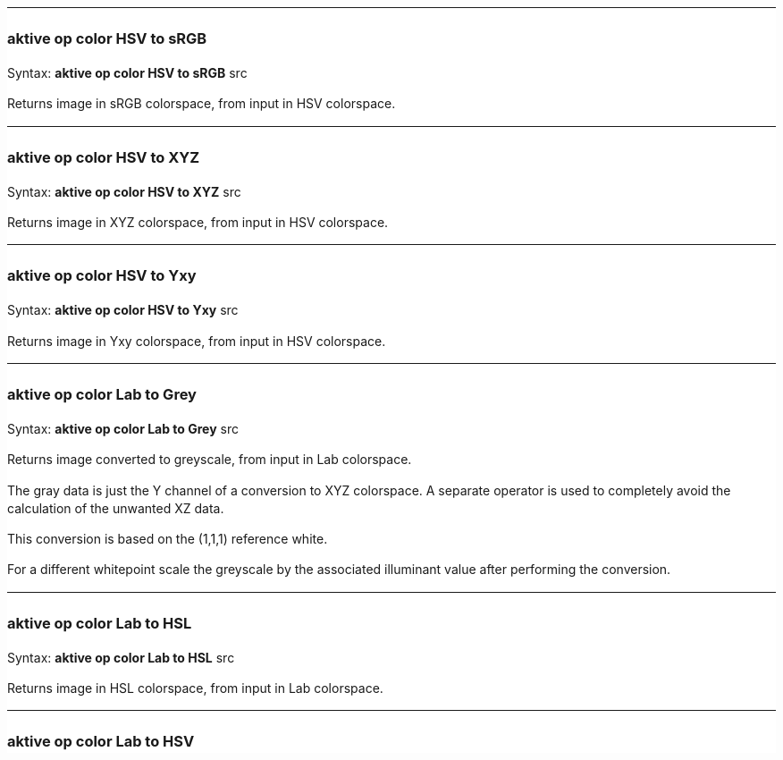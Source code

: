 
---
### <a name='op_color_HSV_to_sRGB'></a> aktive op color HSV to sRGB

Syntax: __aktive op color HSV to sRGB__ src

Returns image in sRGB colorspace, from input in HSV colorspace.


---
### <a name='op_color_HSV_to_XYZ'></a> aktive op color HSV to XYZ

Syntax: __aktive op color HSV to XYZ__ src

Returns image in XYZ colorspace, from input in HSV colorspace.


---
### <a name='op_color_HSV_to_Yxy'></a> aktive op color HSV to Yxy

Syntax: __aktive op color HSV to Yxy__ src

Returns image in Yxy colorspace, from input in HSV colorspace.


---
### <a name='op_color_Lab_to_Grey'></a> aktive op color Lab to Grey

Syntax: __aktive op color Lab to Grey__ src

Returns image converted to greyscale, from input in Lab colorspace.

The gray data is just the Y channel of a conversion to XYZ colorspace. A separate operator is used to completely avoid the calculation of the unwanted XZ data.

This conversion is based on the (1,1,1) reference white.

For a different whitepoint scale the greyscale by the associated illuminant value after performing the conversion.


---
### <a name='op_color_Lab_to_HSL'></a> aktive op color Lab to HSL

Syntax: __aktive op color Lab to HSL__ src

Returns image in HSL colorspace, from input in Lab colorspace.


---
### <a name='op_color_Lab_to_HSV'></a> aktive op color Lab to HSV
